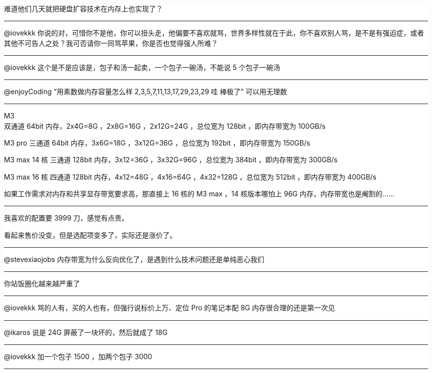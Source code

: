 难道他们几天就把硬盘扩容技术在内存上也实现了？

---------------------------------------------------

@iovekkk 你说的对，可惜你不是他，你可以扭头走，他偏要不喜欢就骂，世界多样性就在于此，你不喜欢别人骂，是不是有强迫症，或者其他不可告人之处？我可否请你一同骂苹果，你是否也觉得强人所难？

---------------------------------------------------

@iovekkk 
这个是不是应该是，包子和汤一起卖，一个包子一碗汤，不能说 5 个包子一碗汤

---------------------------------------------------

@enjoyCoding 
“用素数做内存容量怎么样 2,3,5,7,11,13,17,29,23,29 哇 棒极了”
可以用无理数

---------------------------------------------------

M3  
双通道 64bit 内存，2x4G=8G ，2x8G=16G ，2x12G=24G ，总位宽为 128bit ，即内存带宽为 100GB/s

M3 pro 
三通道 64bit 内存，3x6G=18G ，3x12G=36G ，总位宽为 192bit ，即内存带宽为 150GB/s

M3 max 14 核 
三通道 128bit 内存，3x12=36G ，3x32G=96G ，总位宽为 384bit ，即内存带宽为 300GB/s

M3 max 16 核
四通道 128bit 内存，4x12=48G ，4x16=64G ，4x32=128G ，总位宽为 512bit ，即内存带宽为 400GB/s


如果工作需求对内存和共享显存带宽要求高，那直接上 16 核的 M3 max ，14 核版本哪怕上 96G 内存，内存带宽也是阉割的……

---------------------------------------------------

我喜欢的配置要 3999 刀，感觉有点贵。

看起来售价没变，但是选配项变多了，实际还是涨价了。

---------------------------------------------------

@stevexiaojobs 内存带宽为什么反向优化了，是遇到什么技术问题还是单纯恶心我们

---------------------------------------------------

你站饭圈化越来越严重了

---------------------------------------------------

@iovekkk 骂的人有，买的人也有，但强行说标价上万、定位 Pro 的笔记本配 8G 内存很合理的还是第一次见

---------------------------------------------------

@ikaros 说是 24G 屏蔽了一块坏的，然后就成了 18G

---------------------------------------------------

@iovekkk 加一个包子 1500 ，加两个包子 3000

---------------------------------------------------
